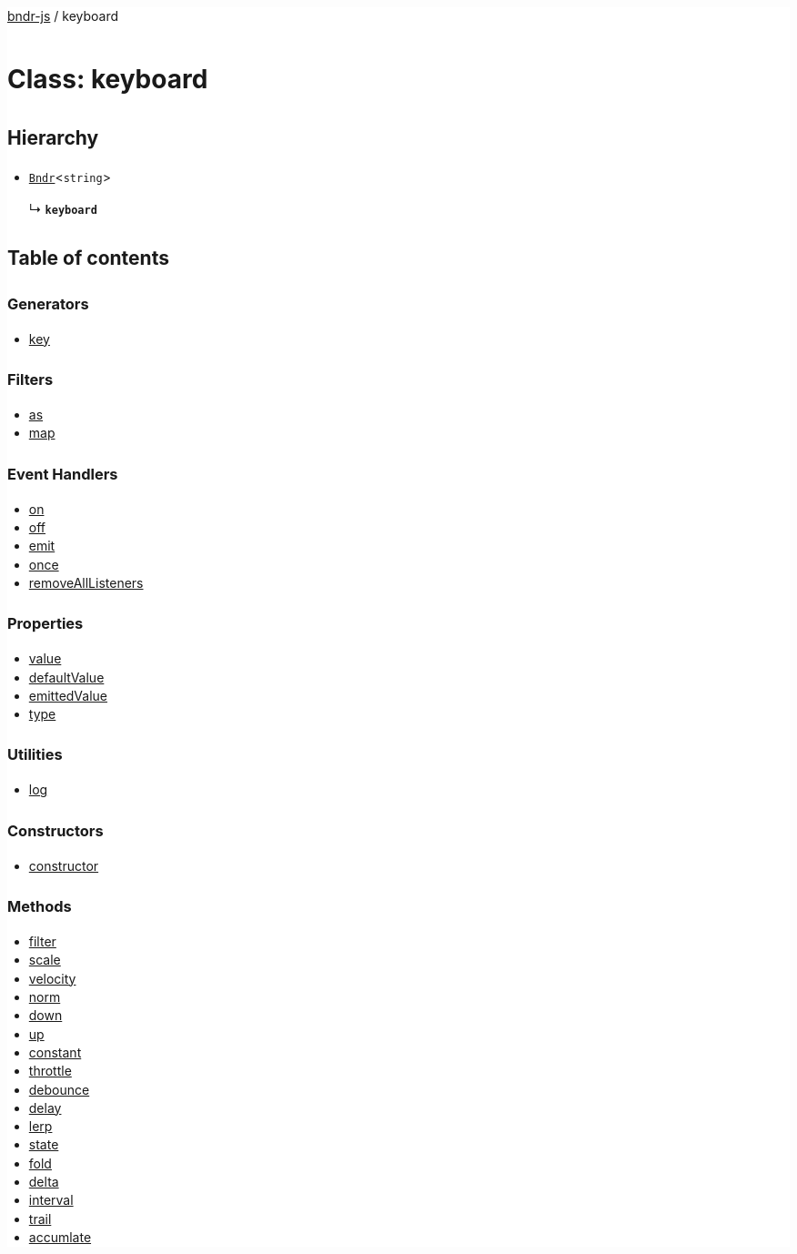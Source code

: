 [bndr-js](../README.md) / keyboard

# Class: keyboard

## Hierarchy

- [`Bndr`](Bndr.md)<`string`\>

  ↳ **`keyboard`**

## Table of contents

### Generators

- [key](keyboard.md#key)

### Filters

- [as](keyboard.md#as)
- [map](keyboard.md#map)

### Event Handlers

- [on](keyboard.md#on)
- [off](keyboard.md#off)
- [emit](keyboard.md#emit)
- [once](keyboard.md#once)
- [removeAllListeners](keyboard.md#removealllisteners)

### Properties

- [value](keyboard.md#value)
- [defaultValue](keyboard.md#defaultvalue)
- [emittedValue](keyboard.md#emittedvalue)
- [type](keyboard.md#type)

### Utilities

- [log](keyboard.md#log)

### Constructors

- [constructor](keyboard.md#constructor)

### Methods

- [filter](keyboard.md#filter)
- [scale](keyboard.md#scale)
- [velocity](keyboard.md#velocity)
- [norm](keyboard.md#norm)
- [down](keyboard.md#down)
- [up](keyboard.md#up)
- [constant](keyboard.md#constant)
- [throttle](keyboard.md#throttle)
- [debounce](keyboard.md#debounce)
- [delay](keyboard.md#delay)
- [lerp](keyboard.md#lerp)
- [state](keyboard.md#state)
- [fold](keyboard.md#fold)
- [delta](keyboard.md#delta)
- [interval](keyboard.md#interval)
- [trail](keyboard.md#trail)
- [accumlate](keyboard.md#accumlate)
